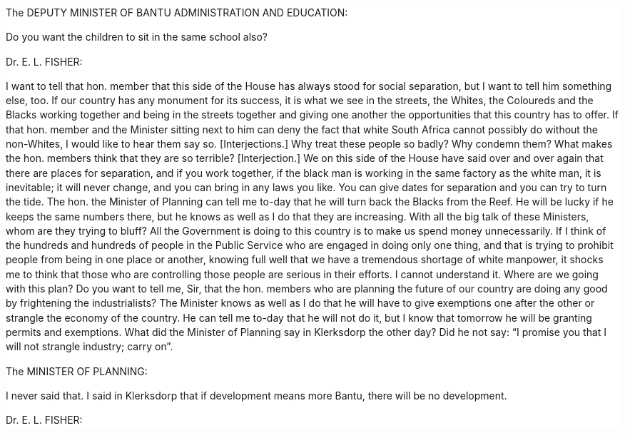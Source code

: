</speech>

<speech by="#deputy_minister_of_bantu_administration_and_education">

<from>The <person refersTo="hansard_za">DEPUTY MINISTER OF BANTU ADMINISTRATION AND EDUCATION</person>:</from>

<p>Do you want the children to sit in the same school also&#x003F;</p>

</speech>

<speech by="#fisher">

<from>Dr. <person refersTo="hansard_za">E. L. FISHER</person>:</from>

<p>I want to tell that hon. member that this side of the House has always stood for social separation, but I want to tell him something else, too. If our country has any monument for its success, it is what we see in the streets, the Whites, the Coloureds and the Blacks working together and being in the streets together and giving one another the opportunities that this country has to offer. If that hon. member and the Minister sitting next to him can deny the fact that white South Africa cannot possibly do without the non-Whites, I would like to hear them say so. [Interjections.] Why treat these people so badly&#x003F; Why condemn them&#x003F; What makes the hon. members think that they are so terrible&#x003F; [Interjection.] We on this side of the House have said over and over again that there are places for separation, and if you work together, if the black man is working in the same factory as the white man, it is inevitable; it will never change, and you can bring in any laws you like. You can give dates for separation and you can try to turn the tide. The hon. the Minister of Planning can tell me to-day that he will turn back the Blacks from the Reef. He will be lucky if he keeps the same numbers there, but he knows as well as I do that they are increasing. With all the big talk of these Ministers, whom are they trying to bluff&#x003F; All the Government is doing to this country is to make us spend money unnecessarily. If I think of the hundreds and hundreds of people in the Public Service who are engaged in doing only one thing, and that is trying to prohibit people from being in one place or another, knowing full well that we have a tremendous shortage of white manpower, it shocks me to think that those who are controlling those people are serious in their efforts. I cannot understand it. Where are we going with this plan&#x003F; Do you want to tell me, Sir, that the hon. members who are planning the future of our country are doing any good by frightening the industrialists&#x003F; The Minister knows as well as I do that he will have to give exemptions one after the other or strangle the economy of the country. He can tell me to-day that he will not do it, but I know that tomorrow he will be granting permits and exemptions. What did the Minister of Planning <span class="col_779-780" refersTo="page_0411"/>say in Klerksdorp the other day&#x003F; Did he not say: &#x201C;I promise you that I will not strangle industry; carry on&#x201D;.</p>

</speech>

<speech by="#minister_of_planning">

<from>The <person refersTo="hansard_za">MINISTER OF PLANNING</person>:</from>

<p> I never said that. I said in Klerksdorp that if development means more Bantu, there will be no development.</p>

</speech>

<speech by="#fisher">

<from>Dr. <person refersTo="hansard_za">E. L. FISHER</person>:</from>

